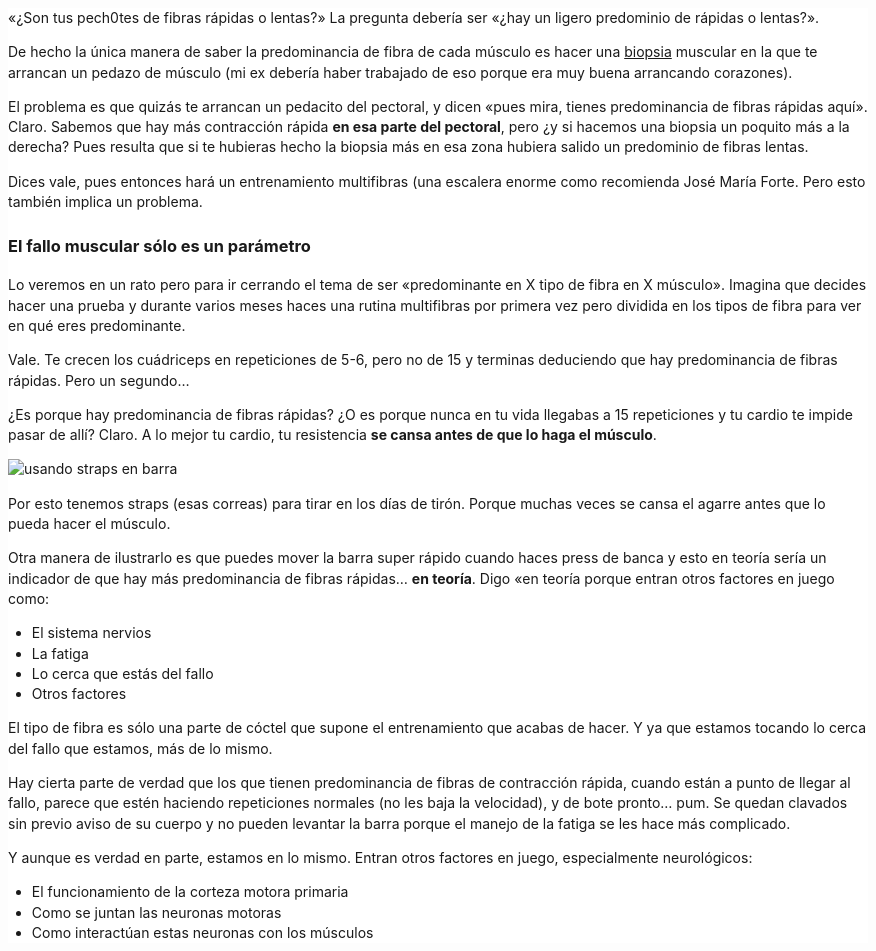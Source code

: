 «¿Son tus pech0tes de fibras rápidas o lentas?» La pregunta debería ser «¿hay un ligero predominio de rápidas o lentas?».

De hecho la única manera de saber la predominancia de fibra de cada músculo es hacer una [biopsia](https://medlineplus.gov/spanish/ency/esp_imagepages/8868.htm) muscular en la que te arrancan un pedazo de músculo (mi ex debería haber trabajado de eso porque era muy buena arrancando corazones).

El problema es que quizás te arrancan un pedacito del pectoral, y dicen «pues mira, tienes predominancia de fibras rápidas aquí». Claro. Sabemos que hay más contracción rápida **en esa parte del pectoral**, pero ¿y si hacemos una biopsia un poquito más a la derecha? Pues resulta que si te hubieras hecho la biopsia más en esa zona hubiera salido un predominio de fibras lentas.

Dices vale, pues entonces hará un entrenamiento multifibras (una escalera enorme como recomienda José María Forte. Pero esto también implica un problema.

### El fallo muscular sólo es un parámetro

Lo veremos en un rato pero para ir cerrando el tema de ser «predominante en X tipo de fibra en X músculo». Imagina que decides hacer una prueba y durante varios meses haces una rutina multifibras por primera vez pero dividida en los tipos de fibra para ver en qué eres predominante.

Vale. Te crecen los cuádriceps en repeticiones de 5-6, pero no de 15 y terminas deduciendo que hay predominancia de fibras rápidas. Pero un segundo…

¿Es porque hay predominancia de fibras rápidas? ¿O es porque nunca en tu vida llegabas a 15 repeticiones y tu cardio te impide pasar de allí? Claro. A lo mejor tu cardio, tu resistencia **se cansa antes de que lo haga el músculo**.

![usando straps en barra](./wp-content/uploads/2022/10usando-straps-barra.jpeg)

Por esto tenemos straps (esas correas) para tirar en los días de tirón. Porque muchas veces se cansa el agarre antes que lo pueda hacer el músculo.

Otra manera de ilustrarlo es que puedes mover la barra super rápido cuando haces press de banca y esto en teoría sería un indicador de que hay más predominancia de fibras rápidas… **en teoría**. Digo «en teoría porque entran otros factores en juego como:

- El sistema nervios
- La fatiga
- Lo cerca que estás del fallo
- Otros factores

El tipo de fibra es sólo una parte de cóctel que supone el entrenamiento que acabas de hacer. Y ya que estamos tocando lo cerca del fallo que estamos, más de lo mismo.

Hay cierta parte de verdad que los que tienen predominancia de fibras de contracción rápida, cuando están a punto de llegar al fallo, parece que estén haciendo repeticiones normales (no les baja la velocidad), y de bote pronto… pum. Se quedan clavados sin previo aviso de su cuerpo y no pueden levantar la barra porque el manejo de la fatiga se les hace más complicado.

Y aunque es verdad en parte, estamos en lo mismo. Entran otros factores en juego, especialmente neurológicos:

- El funcionamiento de la corteza motora primaria
- Como se juntan las neuronas motoras
- Como interactúan estas neuronas con los músculos
